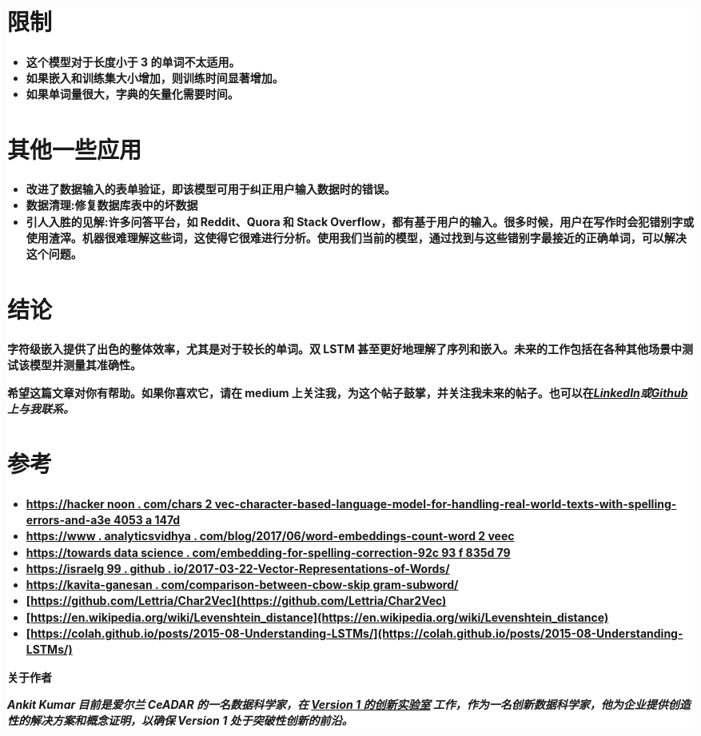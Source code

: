 # **限制**

*   **这个模型对于长度小于 3 的单词不太适用。**
*   **如果嵌入和训练集大小增加，则训练时间显著增加。**
*   **如果单词量很大，字典的矢量化需要时间。**

# **其他一些应用**

*   **改进了数据输入的表单验证，即该模型可用于纠正用户输入数据时的错误。**
*   **数据清理:修复数据库表中的坏数据**
*   **引人入胜的见解:许多问答平台，如 Reddit、Quora 和 Stack Overflow，都有基于用户的输入。很多时候，用户在写作时会犯错别字或使用渣滓。机器很难理解这些词，这使得它很难进行分析。使用我们当前的模型，通过找到与这些错别字最接近的正确单词，可以解决这个问题。**

# **结论**

**字符级嵌入提供了出色的整体效率，尤其是对于较长的单词。双 LSTM 甚至更好地理解了序列和嵌入。未来的工作包括在各种其他场景中测试该模型并测量其准确性。**

**希望这篇文章对你有帮助。如果你喜欢它，请在 medium 上关注我，为这个帖子鼓掌，并关注我未来的帖子。也可以在[***LinkedIn***](https://www.linkedin.com/in/ankitk2109/)***或***[***Github***](https://github.com/ankitk2109)***上与我联系。*****

# **参考**

*   **[https://hacker noon . com/chars 2 vec-character-based-language-model-for-handling-real-world-texts-with-spelling-errors-and-a3e 4053 a 147d](https://hackernoon.com/chars2vec-character-based-language-model-for-handling-real-world-texts-with-spelling-errors-and-a3e4053a147d)**
*   **[https://www . analyticsvidhya . com/blog/2017/06/word-embeddings-count-word 2 veec](https://www.analyticsvidhya.com/blog/2017/06/word-embeddings-count-word2veec)**
*   **[https://towards data science . com/embedding-for-spelling-correction-92c 93 f 835d 79](https://towardsdatascience.com/embedding-for-spelling-correction-92c93f835d79)**
*   **[https://israelg 99 . github . io/2017-03-22-Vector-Representations-of-Words/](https://israelg99.github.io/2017-03-22-Vector-Representations-of-Words/)**
*   **[https://kavita-ganesan . com/comparison-between-cbow-skip gram-subword/](https://kavita-ganesan.com/comparison-between-cbow-skipgram-subword/)**
*   **[https://github.com/Lettria/Char2Vec](https://github.com/Lettria/Char2Vec)**
*   **[https://en.wikipedia.org/wiki/Levenshtein_distance](https://en.wikipedia.org/wiki/Levenshtein_distance)**
*   **[https://colah.github.io/posts/2015-08-Understanding-LSTMs/](https://colah.github.io/posts/2015-08-Understanding-LSTMs/)**

****关于作者****

***Ankit Kumar 目前是爱尔兰 CeADAR 的一名数据科学家，在* [*Version 1 的创新实验室*](https://www.version1.com/innovation/) *工作，作为一名创新数据科学家，他为企业提供创造性的解决方案和概念证明，以确保 Version 1 处于突破性创新的前沿。***